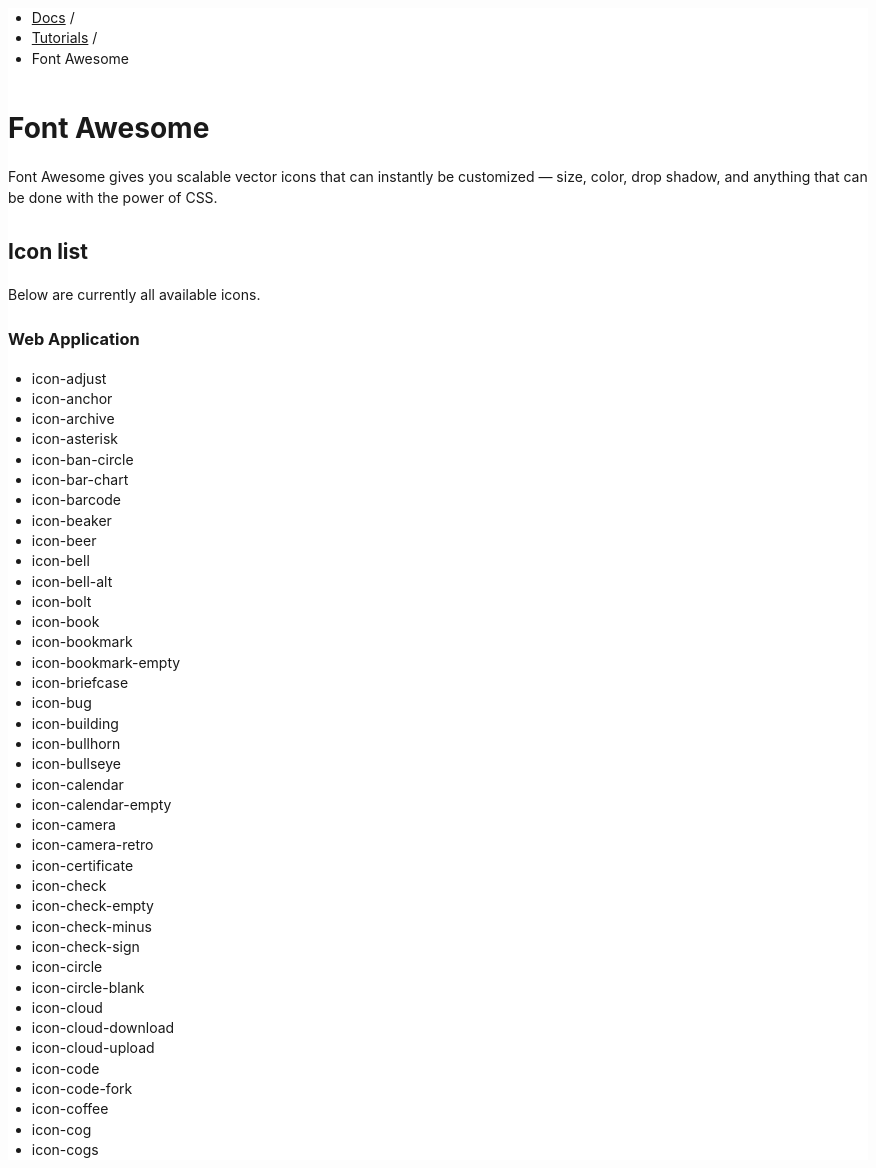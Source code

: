 <div class="row-fluid">
      <div class="span12">
            <ul class="breadcrumb">
                  <li><a href="http://docs.pagelines.com/">Docs</a> <span class="divider">/</span></li>
                  <li><a href="http://docs.pagelines.com/tutorials">Tutorials</a> <span class="divider">/</span></li>
                  <li class="active">Font Awesome</li>
            </ul>
      </div>
</div>

# Font Awesome #

Font Awesome gives you scalable vector icons that can instantly be customized — size, color, drop shadow, and anything that can be done with the power of CSS.

## Icon list ##

Below are currently all available icons.

### Web Application ###

<div class="row-fluid">
      <div class="span3">
            <ul class="the-icons">
                  <li><i class="icon-adjust"></i> icon-adjust</li>
                  <li><i class="icon-anchor"></i> icon-anchor</li>
                  <li><i class="icon-archive"></i> icon-archive</li>
                  <li><i class="icon-asterisk"></i> icon-asterisk</li>
                  <li><i class="icon-ban-circle"></i> icon-ban-circle</li>
                  <li><i class="icon-bar-chart"></i> icon-bar-chart</li>
                  <li><i class="icon-barcode"></i> icon-barcode</li>
                  <li><i class="icon-beaker"></i> icon-beaker</li>
                  <li><i class="icon-beer"></i> icon-beer</li>
                  <li><i class="icon-bell"></i> icon-bell</li>
                  <li><i class="icon-bell-alt"></i> icon-bell-alt</li>
                  <li><i class="icon-bolt"></i> icon-bolt</li>
                  <li><i class="icon-book"></i> icon-book</li>
                  <li><i class="icon-bookmark"></i> icon-bookmark</li>
                  <li><i class="icon-bookmark-empty"></i> icon-bookmark-empty</li>
                  <li><i class="icon-briefcase"></i> icon-briefcase</li>
                  <li><i class="icon-bug"></i> icon-bug</li>
                  <li><i class="icon-building"></i> icon-building</li>
                  <li><i class="icon-bullhorn"></i> icon-bullhorn</li>
                  <li><i class="icon-bullseye"></i> icon-bullseye</li>
                  <li><i class="icon-calendar"></i> icon-calendar</li>
                  <li><i class="icon-calendar-empty"></i> icon-calendar-empty</li>
                  <li><i class="icon-camera"></i> icon-camera</li>
                  <li><i class="icon-camera-retro"></i> icon-camera-retro</li>
                  <li><i class="icon-certificate"></i> icon-certificate</li>
                  <li><i class="icon-check"></i> icon-check</li>
                  <li><i class="icon-check-empty"></i> icon-check-empty</li>
                  <li><i class="icon-check-minus"></i> icon-check-minus</li>
                  <li><i class="icon-check-sign"></i> icon-check-sign</li>
                  <li><i class="icon-circle"></i> icon-circle</li>
                  <li><i class="icon-circle-blank"></i> icon-circle-blank</li>
                  <li><i class="icon-cloud"></i> icon-cloud</li>
                  <li><i class="icon-cloud-download"></i> icon-cloud-download</li>
                  <li><i class="icon-cloud-upload"></i> icon-cloud-upload</li>
                  <li><i class="icon-code"></i> icon-code</li>
                  <li><i class="icon-code-fork"></i> icon-code-fork</li>
                  <li><i class="icon-coffee"></i> icon-coffee</li>
                  <li><i class="icon-cog"></i> icon-cog</li>
                  <li><i class="icon-cogs"></i> icon-cogs</li>